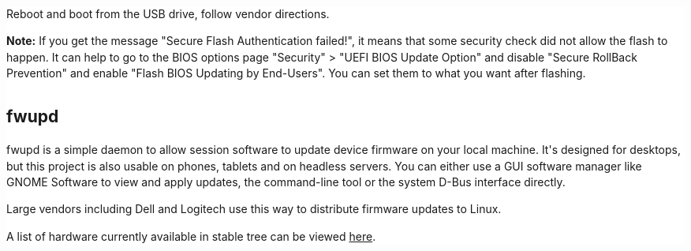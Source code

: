 Reboot and boot from the USB drive, follow vendor directions.

**Note:** If you get the message "Secure Flash Authentication failed!", it means that some security check did not allow the flash to happen. It can help to go to the BIOS options page "Security" > "UEFI BIOS Update Option" and disable "Secure RollBack Prevention" and enable "Flash BIOS Updating by End-Users". You can set them to what you want after flashing.

## fwupd

fwupd is a simple daemon to allow session software to update device firmware on your local machine. It's designed for desktops, but this project is also usable on phones, tablets and on headless servers. You can either use a GUI software manager like GNOME Software to view and apply updates, the command-line tool or the system D-Bus interface directly.

Large vendors including Dell and Logitech use this way to distribute firmware updates to Linux.

A list of hardware currently available in stable tree can be viewed [here](https://fwupd.org/lvfs/devicelist).